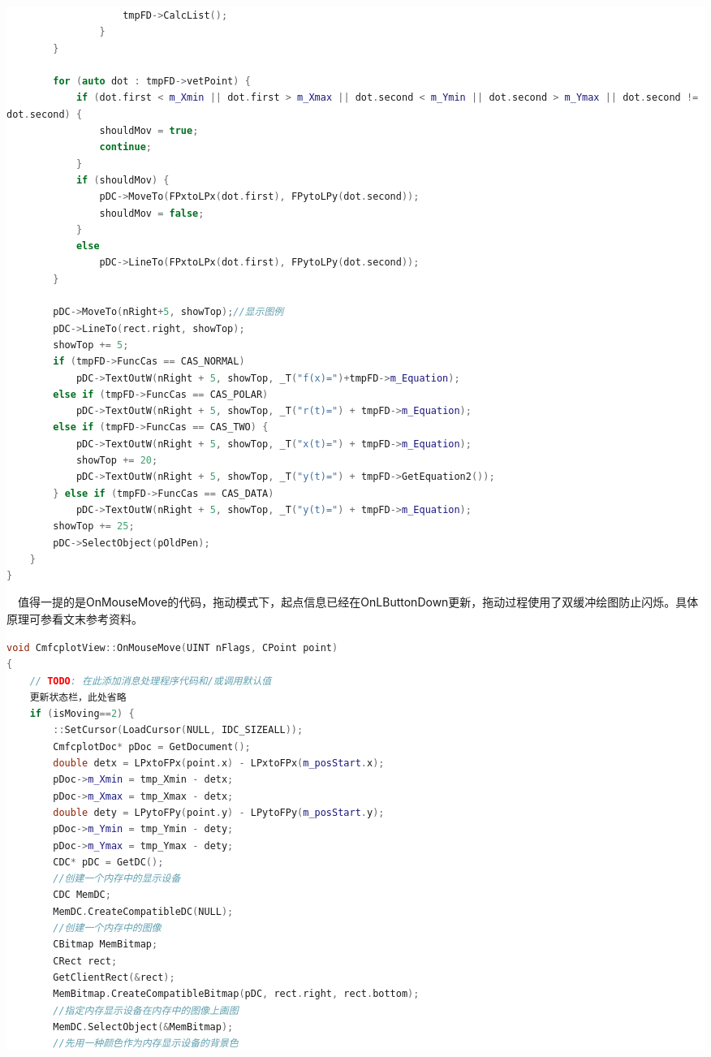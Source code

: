 ```cpp
					tmpFD->CalcList();
				}
		}

		for (auto dot : tmpFD->vetPoint) {
			if (dot.first < m_Xmin || dot.first > m_Xmax || dot.second < m_Ymin || dot.second > m_Ymax || dot.second != dot.second) {
				shouldMov = true;
				continue;
			}
			if (shouldMov) {
				pDC->MoveTo(FPxtoLPx(dot.first), FPytoLPy(dot.second));
				shouldMov = false;
			}
			else
				pDC->LineTo(FPxtoLPx(dot.first), FPytoLPy(dot.second));
		}

		pDC->MoveTo(nRight+5, showTop);//显示图例
		pDC->LineTo(rect.right, showTop);
		showTop += 5;
		if (tmpFD->FuncCas == CAS_NORMAL)
		    pDC->TextOutW(nRight + 5, showTop, _T("f(x)=")+tmpFD->m_Equation);
		else if (tmpFD->FuncCas == CAS_POLAR)
			pDC->TextOutW(nRight + 5, showTop, _T("r(t)=") + tmpFD->m_Equation);
		else if (tmpFD->FuncCas == CAS_TWO) {
			pDC->TextOutW(nRight + 5, showTop, _T("x(t)=") + tmpFD->m_Equation);
			showTop += 20;
			pDC->TextOutW(nRight + 5, showTop, _T("y(t)=") + tmpFD->GetEquation2());
		} else if (tmpFD->FuncCas == CAS_DATA)
			pDC->TextOutW(nRight + 5, showTop, _T("y(t)=") + tmpFD->m_Equation);
		showTop += 25;
		pDC->SelectObject(pOldPen);
	}
}
```
&emsp;值得一提的是OnMouseMove的代码，拖动模式下，起点信息已经在OnLButtonDown更新，拖动过程使用了双缓冲绘图防止闪烁。具体原理可参看文末参考资料。
```cpp
void CmfcplotView::OnMouseMove(UINT nFlags, CPoint point)
{
	// TODO: 在此添加消息处理程序代码和/或调用默认值
	更新状态栏，此处省略
	if (isMoving==2) {
		::SetCursor(LoadCursor(NULL, IDC_SIZEALL));
		CmfcplotDoc* pDoc = GetDocument();
		double detx = LPxtoFPx(point.x) - LPxtoFPx(m_posStart.x);
		pDoc->m_Xmin = tmp_Xmin - detx;
		pDoc->m_Xmax = tmp_Xmax - detx;
		double dety = LPytoFPy(point.y) - LPytoFPy(m_posStart.y);
		pDoc->m_Ymin = tmp_Ymin - dety;
		pDoc->m_Ymax = tmp_Ymax - dety;
		CDC* pDC = GetDC();
		//创建一个内存中的显示设备
		CDC MemDC;
		MemDC.CreateCompatibleDC(NULL);
		//创建一个内存中的图像
		CBitmap MemBitmap;
		CRect rect;
		GetClientRect(&rect);
		MemBitmap.CreateCompatibleBitmap(pDC, rect.right, rect.bottom);
		//指定内存显示设备在内存中的图像上画图
		MemDC.SelectObject(&MemBitmap);
		//先用一种颜色作为内存显示设备的背景色
```